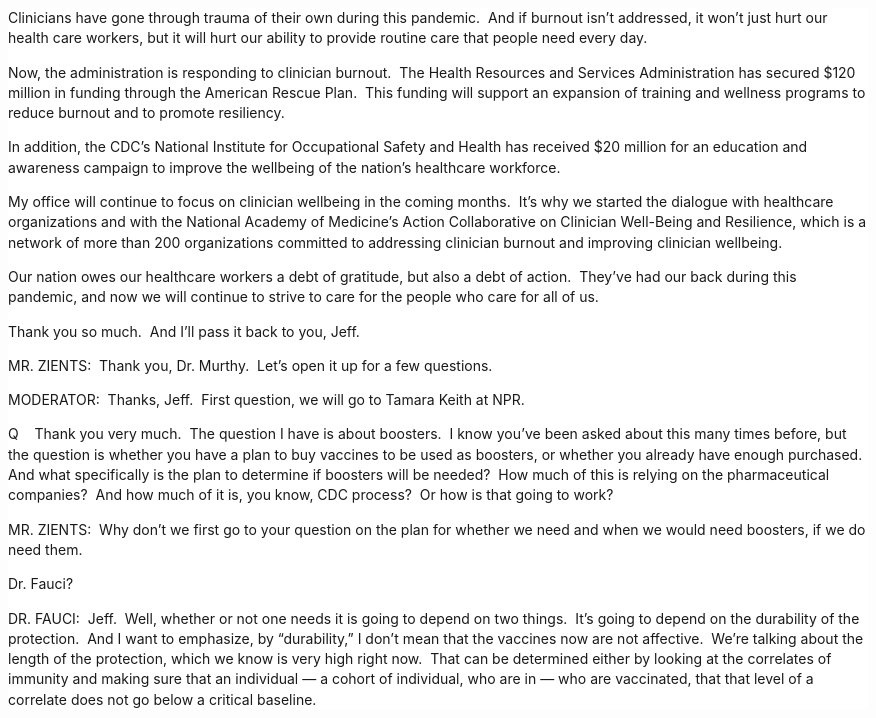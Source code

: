 Clinicians have gone through trauma of their own during this pandemic. 
And if burnout isn’t addressed, it won’t just hurt our health care
workers, but it will hurt our ability to provide routine care that
people need every day.   
  
Now, the administration is responding to clinician burnout.  The Health
Resources and Services Administration has secured $120 million in
funding through the American Rescue Plan.  This funding will support an
expansion of training and wellness programs to reduce burnout and to
promote resiliency.   
  
In addition, the CDC’s National Institute for Occupational Safety and
Health has received $20 million for an education and awareness campaign
to improve the wellbeing of the nation’s healthcare workforce.  
  
My office will continue to focus on clinician wellbeing in the coming
months.  It’s why we started the dialogue with healthcare organizations
and with the National Academy of Medicine’s Action Collaborative on
Clinician Well-Being and Resilience, which is a network of more than 200
organizations committed to addressing clinician burnout and improving
clinician wellbeing.   
  
Our nation owes our healthcare workers a debt of gratitude, but also a
debt of action.  They’ve had our back during this pandemic, and now we
will continue to strive to care for the people who care for all of
us.   
  
Thank you so much.  And I’ll pass it back to you, Jeff.   
  
MR. ZIENTS:  Thank you, Dr. Murthy.  Let’s open it up for a few
questions.   
  
MODERATOR:  Thanks, Jeff.  First question, we will go to Tamara Keith at
NPR.   
  
Q    Thank you very much.  The question I have is about boosters.  I
know you’ve been asked about this many times before, but the question is
whether you have a plan to buy vaccines to be used as boosters, or
whether you already have enough purchased.  And what specifically is the
plan to determine if boosters will be needed?  How much of this is
relying on the pharmaceutical companies?  And how much of it is, you
know, CDC process?  Or how is that going to work?  
  
MR. ZIENTS:  Why don’t we first go to your question on the plan for
whether we need and when we would need boosters, if we do need them.   
  
Dr. Fauci?  
  
DR. FAUCI:  Jeff.  Well, whether or not one needs it is going to depend
on two things.  It’s going to depend on the durability of the
protection.  And I want to emphasize, by “durability,” I don’t mean that
the vaccines now are not affective.  We’re talking about the length of
the protection, which we know is very high right now.  That can be
determined either by looking at the correlates of immunity and making
sure that an individual — a cohort of individual, who are in — who are
vaccinated, that that level of a correlate does not go below a critical
baseline.   
  